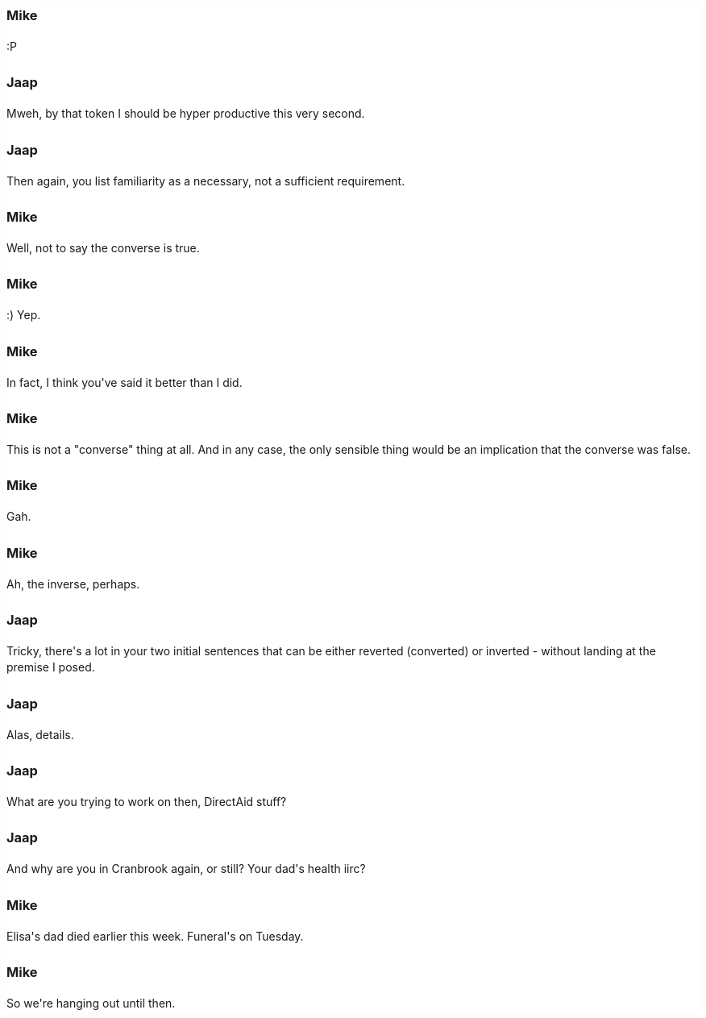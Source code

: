 ### Mike
:P

### Jaap
Mweh, by that token I should be hyper productive this very second.

### Jaap
Then again, you list familiarity as a necessary, not a sufficient requirement.

### Mike
Well, not to say the converse is true.

### Mike
:) Yep.

### Mike
In fact, I think you've said it better than I did.

### Mike
This is not a "converse" thing at all. And in any case, the only sensible thing
would be an implication that the converse was false.

### Mike
Gah.

### Mike
Ah, the inverse, perhaps.

### Jaap
Tricky, there's a lot in your two initial sentences that can be either reverted
(converted) or inverted - without landing at the premise I posed.

### Jaap
Alas, details.

### Jaap
What are you trying to work on then, DirectAid stuff?

### Jaap
And why are you in Cranbrook again, or still? Your dad's health iirc?

### Mike
Elisa's dad died earlier this week. Funeral's on Tuesday.

### Mike
So we're hanging out until then.
